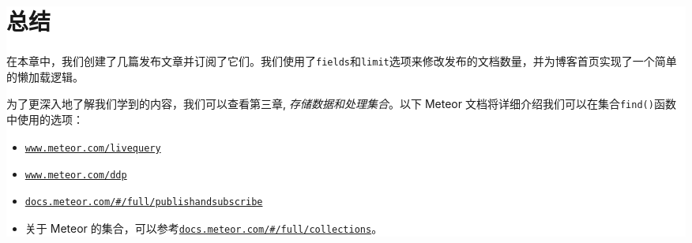 # 总结

在本章中，我们创建了几篇发布文章并订阅了它们。我们使用了`fields`和`limit`选项来修改发布的文档数量，并为博客首页实现了一个简单的懒加载逻辑。

为了更深入地了解我们学到的内容，我们可以查看第三章, *存储数据和处理集合*。以下 Meteor 文档将详细介绍我们可以在集合`find()`函数中使用的选项：

+   [`www.meteor.com/livequery`](https://www.meteor.com/livequery)

+   [`www.meteor.com/ddp`](https://www.meteor.com/ddp)

+   [`docs.meteor.com/#/full/publishandsubscribe`](https://docs.meteor.com/#/full/publishandsubscribe)

+   关于 Meteor 的集合，可以参考[`docs.meteor.com/#/full/collections`](https://docs.meteor.com/#/full/collections)。

